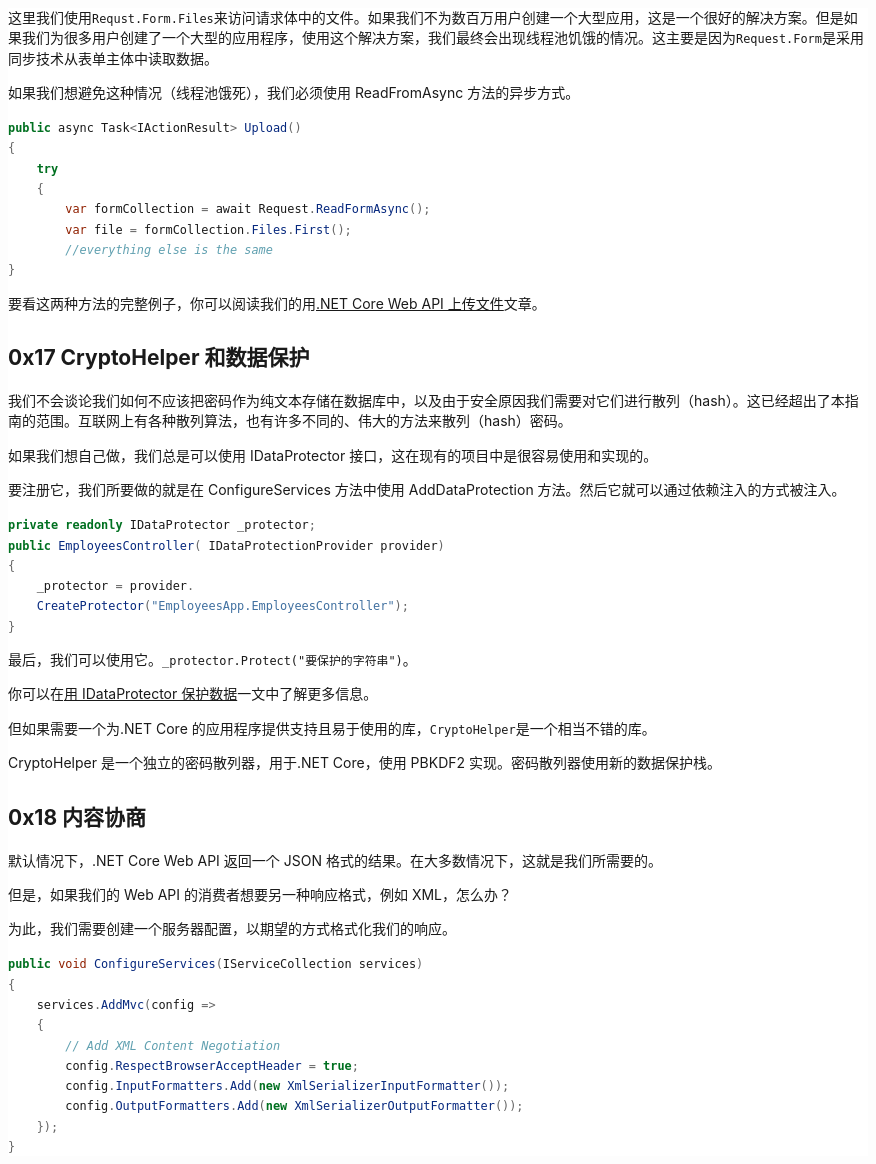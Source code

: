 这里我们使用`Requst.Form.Files`来访问请求体中的文件。如果我们不为数百万用户创建一个大型应用，这是一个很好的解决方案。但是如果我们为很多用户创建了一个大型的应用程序，使用这个解决方案，我们最终会出现线程池饥饿的情况。这主要是因为`Request.Form`是采用同步技术从表单主体中读取数据。

如果我们想避免这种情况（线程池饿死），我们必须使用 ReadFromAsync 方法的异步方式。

```csharp
public async Task<IActionResult> Upload()
{
    try
    {
        var formCollection = await Request.ReadFormAsync();
        var file = formCollection.Files.First();
        //everything else is the same
}
```

要看这两种方法的完整例子，你可以阅读我们的用[.NET Core Web API 上传文件](https://code-maze.com/upload-files-dot-net-core-angular/)文章。

## 0x17 CryptoHelper 和数据保护

我们不会谈论我们如何不应该把密码作为纯文本存储在数据库中，以及由于安全原因我们需要对它们进行散列（hash）。这已经超出了本指南的范围。互联网上有各种散列算法，也有许多不同的、伟大的方法来散列（hash）密码。

如果我们想自己做，我们总是可以使用 IDataProtector 接口，这在现有的项目中是很容易使用和实现的。

要注册它，我们所要做的就是在 ConfigureServices 方法中使用 AddDataProtection 方法。然后它就可以通过依赖注入的方式被注入。

```csharp
private readonly IDataProtector _protector;
public EmployeesController( IDataProtectionProvider provider)
{
    _protector = provider.
    CreateProtector("EmployeesApp.EmployeesController");
}
```

最后，我们可以使用它。`_protector.Protect("要保护的字符串")`。

你可以在[用 IDataProtector 保护数据](https://code-maze.com/data-protection-aspnet-core/)一文中了解更多信息。

但如果需要一个为.NET Core 的应用程序提供支持且易于使用的库，`CryptoHelper`是一个相当不错的库。

CryptoHelper 是一个独立的密码散列器，用于.NET Core，使用 PBKDF2 实现。密码散列器使用新的数据保护栈。

## 0x18 内容协商

默认情况下，.NET Core Web API 返回一个 JSON 格式的结果。在大多数情况下，这就是我们所需要的。

但是，如果我们的 Web API 的消费者想要另一种响应格式，例如 XML，怎么办？

为此，我们需要创建一个服务器配置，以期望的方式格式化我们的响应。

```csharp
public void ConfigureServices(IServiceCollection services)
{
    services.AddMvc(config =>
    {
        // Add XML Content Negotiation
        config.RespectBrowserAcceptHeader = true;
        config.InputFormatters.Add(new XmlSerializerInputFormatter());
        config.OutputFormatters.Add(new XmlSerializerOutputFormatter());
    });
}
```
